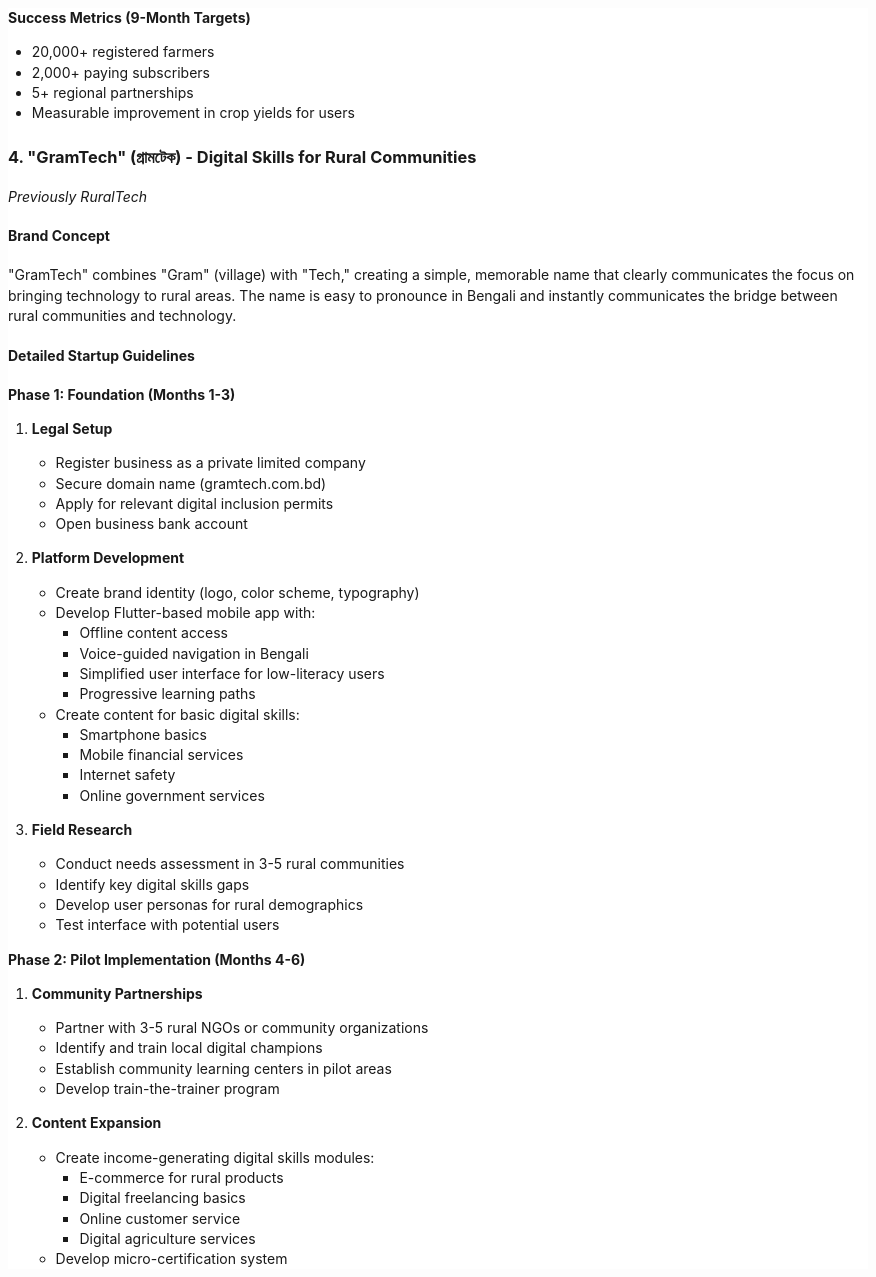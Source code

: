 **Success Metrics (9-Month Targets)**
- 20,000+ registered farmers
- 2,000+ paying subscribers
- 5+ regional partnerships
- Measurable improvement in crop yields for users

### 4. "GramTech" (গ্রামটেক) - Digital Skills for Rural Communities
*Previously RuralTech*

#### Brand Concept
"GramTech" combines "Gram" (village) with "Tech," creating a simple, memorable name that clearly communicates the focus on bringing technology to rural areas. The name is easy to pronounce in Bengali and instantly communicates the bridge between rural communities and technology.

#### Detailed Startup Guidelines

**Phase 1: Foundation (Months 1-3)**
1. **Legal Setup**
   - Register business as a private limited company
   - Secure domain name (gramtech.com.bd)
   - Apply for relevant digital inclusion permits
   - Open business bank account

2. **Platform Development**
   - Create brand identity (logo, color scheme, typography)
   - Develop Flutter-based mobile app with:
     * Offline content access
     * Voice-guided navigation in Bengali
     * Simplified user interface for low-literacy users
     * Progressive learning paths
   - Create content for basic digital skills:
     * Smartphone basics
     * Mobile financial services
     * Internet safety
     * Online government services

3. **Field Research**
   - Conduct needs assessment in 3-5 rural communities
   - Identify key digital skills gaps
   - Develop user personas for rural demographics
   - Test interface with potential users

**Phase 2: Pilot Implementation (Months 4-6)**
1. **Community Partnerships**
   - Partner with 3-5 rural NGOs or community organizations
   - Identify and train local digital champions
   - Establish community learning centers in pilot areas
   - Develop train-the-trainer program

2. **Content Expansion**
   - Create income-generating digital skills modules:
     * E-commerce for rural products
     * Digital freelancing basics
     * Online customer service
     * Digital agriculture services
   - Develop micro-certification system
